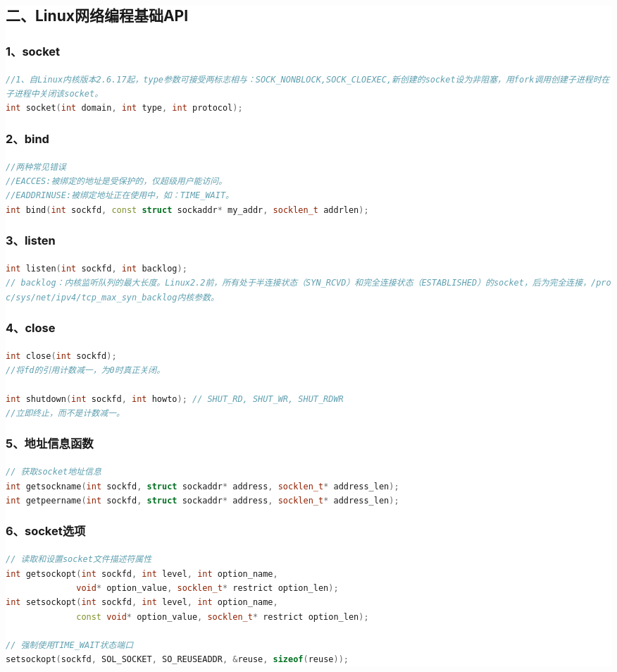 

## 二、Linux网络编程基础API

### 1、socket

```C++
//1、自Linux内核版本2.6.17起，type参数可接受两标志相与：SOCK_NONBLOCK,SOCK_CLOEXEC,新创建的socket设为非阻塞，用fork调用创建子进程时在子进程中关闭该socket。
int socket(int domain, int type, int protocol);
```

### 2、bind

```C++
//两种常见错误
//EACCES:被绑定的地址是受保护的，仅超级用户能访问。
//EADDRINUSE:被绑定地址正在使用中，如：TIME_WAIT。
int bind(int sockfd, const struct sockaddr* my_addr, socklen_t addrlen);
```

### 3、listen

```C++
int listen(int sockfd, int backlog);
// backlog：内核监听队列的最大长度。Linux2.2前，所有处于半连接状态（SYN_RCVD）和完全连接状态（ESTABLISHED）的socket，后为完全连接，/proc/sys/net/ipv4/tcp_max_syn_backlog内核参数。
```

### 4、close

```C++
int close(int sockfd);
//将fd的引用计数减一，为0时真正关闭。

int shutdown(int sockfd, int howto); // SHUT_RD, SHUT_WR, SHUT_RDWR
//立即终止，而不是计数减一。
```

### 5、地址信息函数

```C++
// 获取socket地址信息
int getsockname(int sockfd, struct sockaddr* address, socklen_t* address_len);
int getpeername(int sockfd, struct sockaddr* address, socklen_t* address_len);
```

### 6、socket选项

```C++
// 读取和设置socket文件描述符属性
int getsockopt(int sockfd, int level, int option_name, 
			  void* option_value, socklen_t* restrict option_len);
int setsockopt(int sockfd, int level, int option_name, 
			  const void* option_value, socklen_t* restrict option_len);

// 强制使用TIME_WAIT状态端口
setsockopt(sockfd, SOL_SOCKET, SO_REUSEADDR, &reuse, sizeof(reuse));
```
